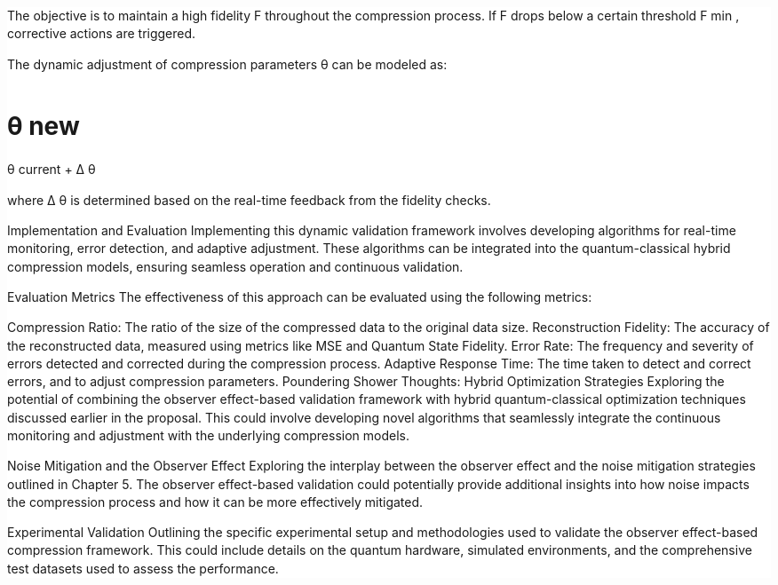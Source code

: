 The objective is to maintain a high fidelity
F
 throughout the compression process. If
F
 drops below a certain threshold
F
min
, corrective actions are triggered.

The dynamic adjustment of compression parameters
θ
 can be modeled as:

θ
new
=
θ
current
+
Δ
θ

where
Δ
θ
 is determined based on the real-time feedback from the fidelity checks.

Implementation and Evaluation
Implementing this dynamic validation framework involves developing algorithms for real-time monitoring, error detection, and adaptive adjustment. These algorithms can be integrated into the quantum-classical hybrid compression models, ensuring seamless operation and continuous validation.

Evaluation Metrics
The effectiveness of this approach can be evaluated using the following metrics:

Compression Ratio: The ratio of the size of the compressed data to the original data size.
Reconstruction Fidelity: The accuracy of the reconstructed data, measured using metrics like MSE and Quantum State Fidelity.
Error Rate: The frequency and severity of errors detected and corrected during the compression process.
Adaptive Response Time: The time taken to detect and correct errors, and to adjust compression parameters.
Poundering Shower Thoughts:
Hybrid Optimization Strategies
Exploring the potential of combining the observer effect-based validation framework with hybrid quantum-classical optimization techniques discussed earlier in the proposal. This could involve developing novel algorithms that seamlessly integrate the continuous monitoring and adjustment with the underlying compression models.

Noise Mitigation and the Observer Effect
Exploring the interplay between the observer effect and the noise mitigation strategies outlined in Chapter 5. The observer effect-based validation could potentially provide additional insights into how noise impacts the compression process and how it can be more effectively mitigated.

Experimental Validation
Outlining the specific experimental setup and methodologies used to validate the observer effect-based compression framework. This could include details on the quantum hardware, simulated environments, and the comprehensive test datasets used to assess the performance.
